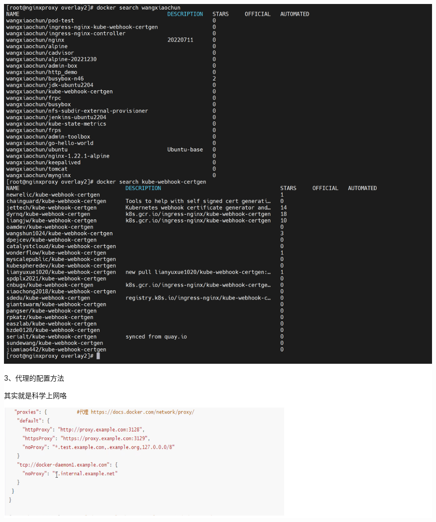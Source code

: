 ![image-20240408151447682](6.Docker镜像搜索和下载.assets/image-20240408151447682.png)



3、代理的配置方法

其实就是科学上网咯

<img src="6.Docker镜像搜索和下载.assets/image-20240408152824946.png" alt="image-20240408152824946" style="zoom:55%;" />
